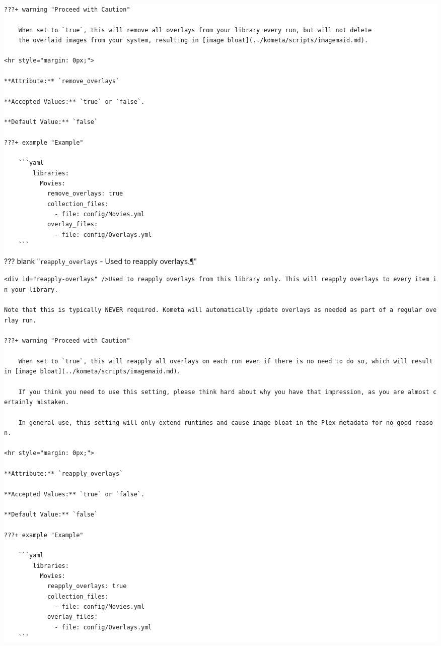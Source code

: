     ???+ warning "Proceed with Caution"

        When set to `true`, this will remove all overlays from your library every run, but will not delete
        the overlaid images from your system, resulting in [image bloat](../kometa/scripts/imagemaid.md).

    <hr style="margin: 0px;">

    **Attribute:** `remove_overlays`

    **Accepted Values:** `true` or `false`.

    **Default Value:** `false`

    ???+ example "Example"

        ```yaml
            libraries:
              Movies:
                remove_overlays: true
                collection_files:
                  - file: config/Movies.yml
                overlay_files:
                  - file: config/Overlays.yml
        ```

??? blank "`reapply_overlays` - Used to reapply overlays.<a class="headerlink" href="#reapply-overlays" title="Permanent link">¶</a>"

    <div id="reapply-overlays" />Used to reapply overlays from this library only. This will reapply overlays to every item in your library.

    Note that this is typically NEVER required. Kometa will automatically update overlays as needed as part of a regular overlay run.

    ???+ warning "Proceed with Caution"

        When set to `true`, this will reapply all overlays on each run even if there is no need to do so, which will result in [image bloat](../kometa/scripts/imagemaid.md).

        If you think you need to use this setting, please think hard about why you have that impression, as you are almost certainly mistaken.

        In general use, this setting will only extend runtimes and cause image bloat in the Plex metadata for no good reason.

    <hr style="margin: 0px;">

    **Attribute:** `reapply_overlays`

    **Accepted Values:** `true` or `false`.

    **Default Value:** `false`

    ???+ example "Example"

        ```yaml
            libraries:
              Movies:
                reapply_overlays: true
                collection_files:
                  - file: config/Movies.yml
                overlay_files:
                  - file: config/Overlays.yml
        ```
